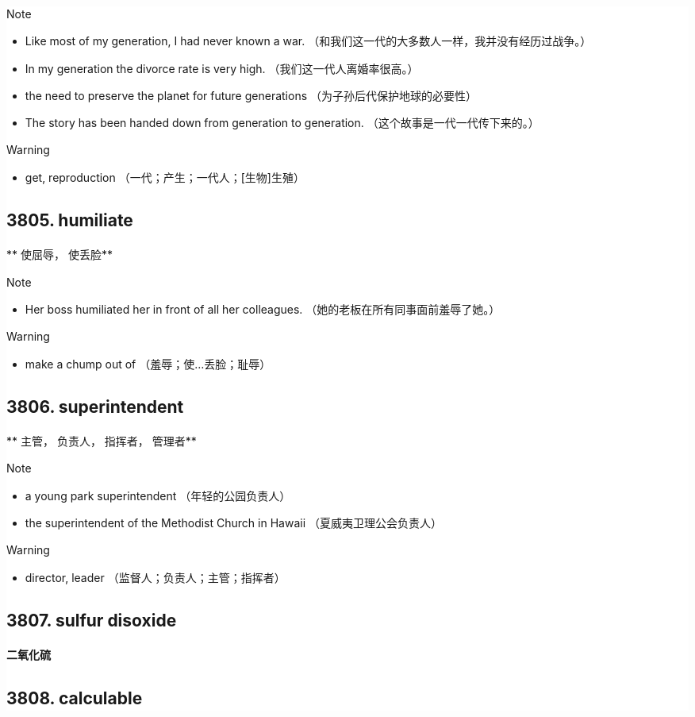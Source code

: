 > [!NOTE]
>
> - Like most of my generation, I had never known a war. （和我们这一代的大多数人一样，我并没有经历过战争。）
>
> - In my generation the divorce rate is very high. （我们这一代人离婚率很高。）
>
> - the need to preserve the planet for future generations （为子孙后代保护地球的必要性）
>
> - The story has been handed down from generation to generation. （这个故事是一代一代传下来的。）
>

> [!WARNING]
>
> - get, reproduction （一代；产生；一代人；[生物]生殖）
>

## 3805. humiliate

** 使屈辱， 使丢脸**

> [!NOTE]
>
> - Her boss humiliated her in front of all her colleagues. （她的老板在所有同事面前羞辱了她。）
>

> [!WARNING]
>
> - make a chump out of （羞辱；使…丢脸；耻辱）
>

## 3806. superintendent

** 主管， 负责人， 指挥者， 管理者**

> [!NOTE]
>
> - a young park superintendent （年轻的公园负责人）
>
> - the superintendent of the Methodist Church in Hawaii （夏威夷卫理公会负责人）
>

> [!WARNING]
>
> - director, leader （监督人；负责人；主管；指挥者）
>

## 3807. sulfur disoxide

**二氧化硫**

## 3808. calculable
